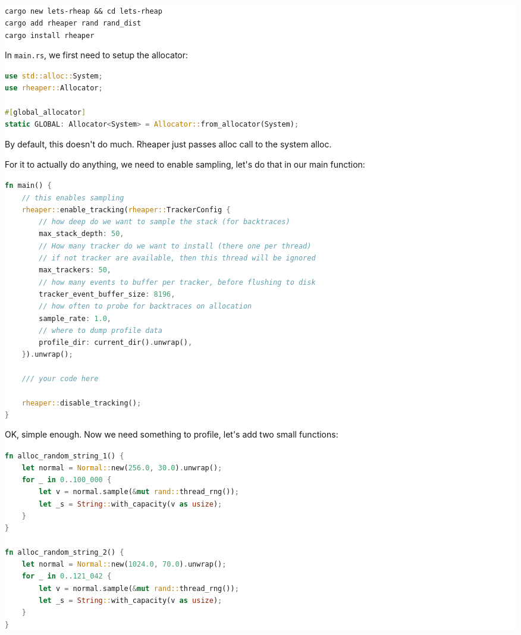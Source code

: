 ```
cargo new lets-rheap && cd lets-rheap
cargo add rheaper rand rand_dist
cargo install rheaper
```

In `main.rs`, we first need to setup the allocator:

```rust
use std::alloc::System;
use rheaper::Allocator;

#[global_allocator]
static GLOBAL: Allocator<System> = Allocator::from_allocator(System);
```

By default, this doesn't do much. Rheaper just passes alloc call to the system alloc.

For it to actually do anything, we need to enable sampling, let's do that in our main function:

```rust
fn main() {
    // this enables sampling
    rheaper::enable_tracking(rheaper::TrackerConfig {
        // how deep do we want to sample the stack (for backtraces)
        max_stack_depth: 50,
        // How many tracker do we want to install (there one per thread)
        // if not tracker are available, then this thread will be ignored
        max_trackers: 50,
        // how many events to buffer per tracker, before flushing to disk
        tracker_event_buffer_size: 8196,
        // how often to probe for backtraces on allocation
        sample_rate: 1.0,
        // where to dump profile data
        profile_dir: current_dir().unwrap(),
    }).unwrap();

    /// your code here

    rheaper::disable_tracking();
}
```

OK, simple enough. Now we need something to profile, let's add two small functions:

```rust
fn alloc_random_string_1() {
    let normal = Normal::new(256.0, 30.0).unwrap();
    for _ in 0..100_000 {
        let v = normal.sample(&mut rand::thread_rng());
        let _s = String::with_capacity(v as usize);
    }
}

fn alloc_random_string_2() {
    let normal = Normal::new(1024.0, 70.0).unwrap();
    for _ in 0..121_042 {
        let v = normal.sample(&mut rand::thread_rng());
        let _s = String::with_capacity(v as usize);
    }
}
```
